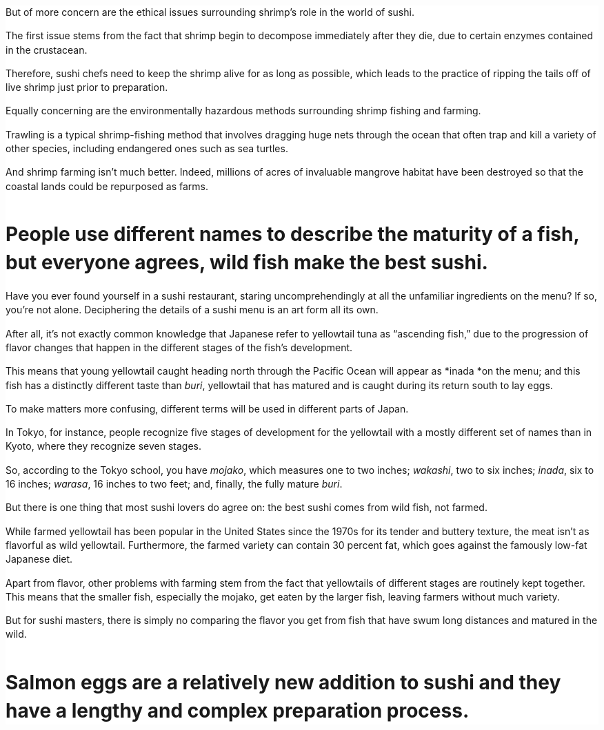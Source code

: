 But of more concern are the ethical issues surrounding shrimp’s role in the world of sushi.

The first issue stems from the fact that shrimp begin to decompose immediately after they die, due to certain enzymes contained in the crustacean.

Therefore, sushi chefs need to keep the shrimp alive for as long as possible, which leads to the practice of ripping the tails off of live shrimp just prior to preparation.

Equally concerning are the environmentally hazardous methods surrounding shrimp fishing and farming.

Trawling is a typical shrimp-fishing method that involves dragging huge nets through the ocean that often trap and kill a variety of other species, including endangered ones such as sea turtles.

And shrimp farming isn’t much better. Indeed, millions of acres of invaluable mangrove habitat have been destroyed so that the coastal lands could be repurposed as farms.

# People use different names to describe the maturity of a fish, but everyone agrees, wild fish make the best sushi.

Have you ever found yourself in a sushi restaurant, staring uncomprehendingly at all the unfamiliar ingredients on the menu? If so, you’re not alone. Deciphering the details of a sushi menu is an art form all its own.

After all, it’s not exactly common knowledge that Japanese refer to yellowtail tuna as “ascending fish,” due to the progression of flavor changes that happen in the different stages of the fish’s development.

This means that young yellowtail caught heading north through the Pacific Ocean will appear as *inada *on the menu; and this fish has a distinctly different taste than *buri*, yellowtail that has matured and is caught during its return south to lay eggs.

To make matters more confusing, different terms will be used in different parts of Japan.

In Tokyo, for instance, people recognize five stages of development for the yellowtail with a mostly different set of names than in Kyoto, where they recognize seven stages.

So, according to the Tokyo school, you have *mojako*, which measures one to two inches; *wakashi*, two to six inches; *inada*, six to 16 inches; *warasa*, 16 inches to two feet; and, finally, the fully mature *buri*.

But there is one thing that most sushi lovers do agree on: the best sushi comes from wild fish, not farmed.

While farmed yellowtail has been popular in the United States since the 1970s for its tender and buttery texture, the meat isn’t as flavorful as wild yellowtail. Furthermore, the farmed variety can contain 30 percent fat, which goes against the famously low-fat Japanese diet.

Apart from flavor, other problems with farming stem from the fact that yellowtails of different stages are routinely kept together. This means that the smaller fish, especially the mojako, get eaten by the larger fish, leaving farmers without much variety.

But for sushi masters, there is simply no comparing the flavor you get from fish that have swum long distances and matured in the wild.

# Salmon eggs are a relatively new addition to sushi and they have a lengthy and complex preparation process.

